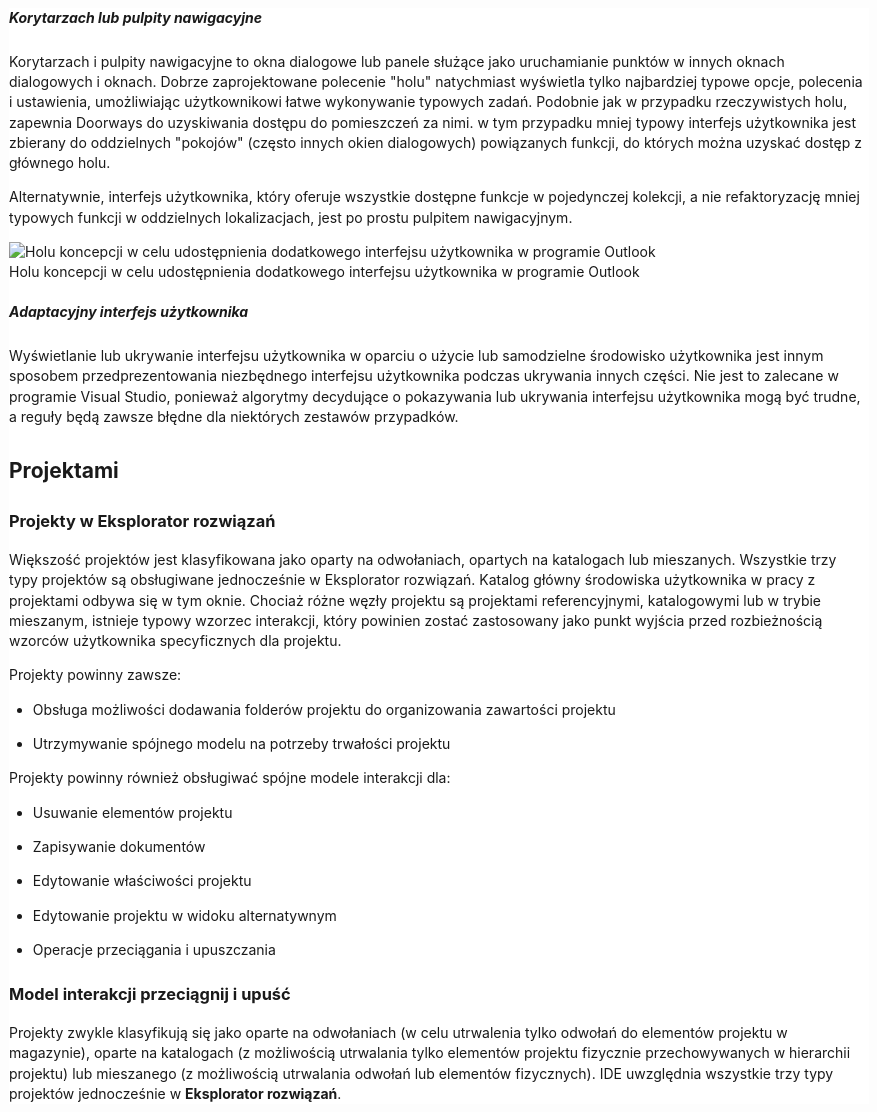 ##### <a name="hallways-or-dashboards"></a>Korytarzach lub pulpity nawigacyjne
Korytarzach i pulpity nawigacyjne to okna dialogowe lub panele służące jako uruchamianie punktów w innych oknach dialogowych i oknach. Dobrze zaprojektowane polecenie "holu" natychmiast wyświetla tylko najbardziej typowe opcje, polecenia i ustawienia, umożliwiając użytkownikowi łatwe wykonywanie typowych zadań. Podobnie jak w przypadku rzeczywistych holu, zapewnia Doorways do uzyskiwania dostępu do pomieszczeń za nimi. w tym przypadku mniej typowy interfejs użytkownika jest zbierany do oddzielnych "pokojów" (często innych okien dialogowych) powiązanych funkcji, do których można uzyskać dostęp z głównego holu.

Alternatywnie, interfejs użytkownika, który oferuje wszystkie dostępne funkcje w pojedynczej kolekcji, a nie refaktoryzację mniej typowych funkcji w oddzielnych lokalizacjach, jest po prostu pulpitem nawigacyjnym.

![Holu koncepcji w celu udostępnienia dodatkowego interfejsu użytkownika w programie Outlook](../../extensibility/ux-guidelines/media/0704-08_hallway.png "0704 — 08_Hallway")<br />Holu koncepcji w celu udostępnienia dodatkowego interfejsu użytkownika w programie Outlook

##### <a name="adaptive-ui"></a>Adaptacyjny interfejs użytkownika
Wyświetlanie lub ukrywanie interfejsu użytkownika w oparciu o użycie lub samodzielne środowisko użytkownika jest innym sposobem przedprezentowania niezbędnego interfejsu użytkownika podczas ukrywania innych części. Nie jest to zalecane w programie Visual Studio, ponieważ algorytmy decydujące o pokazywania lub ukrywania interfejsu użytkownika mogą być trudne, a reguły będą zawsze błędne dla niektórych zestawów przypadków.

## <a name="projects"></a><a name="BKMK_Projects"></a> Projektami

### <a name="projects-in-the-solution-explorer"></a>Projekty w Eksplorator rozwiązań
Większość projektów jest klasyfikowana jako oparty na odwołaniach, opartych na katalogach lub mieszanych. Wszystkie trzy typy projektów są obsługiwane jednocześnie w Eksplorator rozwiązań. Katalog główny środowiska użytkownika w pracy z projektami odbywa się w tym oknie. Chociaż różne węzły projektu są projektami referencyjnymi, katalogowymi lub w trybie mieszanym, istnieje typowy wzorzec interakcji, który powinien zostać zastosowany jako punkt wyjścia przed rozbieżnością wzorców użytkownika specyficznych dla projektu.

Projekty powinny zawsze:

- Obsługa możliwości dodawania folderów projektu do organizowania zawartości projektu

- Utrzymywanie spójnego modelu na potrzeby trwałości projektu

Projekty powinny również obsługiwać spójne modele interakcji dla:

- Usuwanie elementów projektu

- Zapisywanie dokumentów

- Edytowanie właściwości projektu

- Edytowanie projektu w widoku alternatywnym

- Operacje przeciągania i upuszczania

### <a name="drag-and-drop-interaction-model"></a>Model interakcji przeciągnij i upuść
Projekty zwykle klasyfikują się jako oparte na odwołaniach (w celu utrwalenia tylko odwołań do elementów projektu w magazynie), oparte na katalogach (z możliwością utrwalania tylko elementów projektu fizycznie przechowywanych w hierarchii projektu) lub mieszanego (z możliwością utrwalania odwołań lub elementów fizycznych). IDE uwzględnia wszystkie trzy typy projektów jednocześnie w **Eksplorator rozwiązań**.
